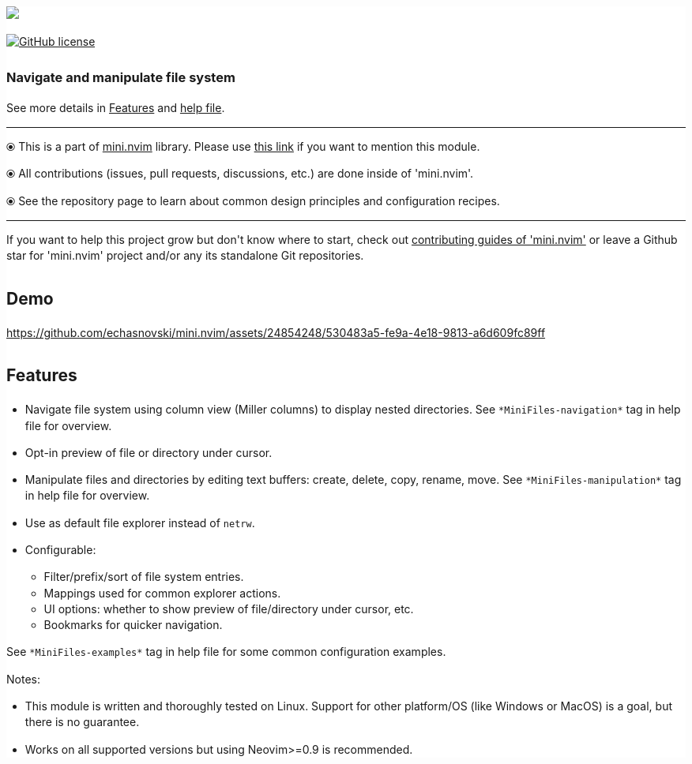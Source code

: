 <img src="https://github.com/echasnovski/media/blob/main/mini.nvim/logo/logo_files.png" style="width: 100%">


[![GitHub license](https://badgen.net/github/license/echasnovski/mini.nvim)](https://github.com/echasnovski/mini.nvim/blob/main/LICENSE)


### Navigate and manipulate file system

See more details in [Features](#features) and [help file](../doc/mini-files.txt).

---

⦿ This is a part of [mini.nvim](https://github.com/echasnovski/mini.nvim) library. Please use [this link](https://github.com/echasnovski/mini.nvim/blob/main/readmes/mini-files.md) if you want to mention this module.

⦿ All contributions (issues, pull requests, discussions, etc.) are done inside of 'mini.nvim'.

⦿ See the repository page to learn about common design principles and configuration recipes.

---

If you want to help this project grow but don't know where to start, check out [contributing guides of 'mini.nvim'](https://github.com/echasnovski/mini.nvim/blob/main/CONTRIBUTING.md) or leave a Github star for 'mini.nvim' project and/or any its standalone Git repositories.

## Demo

https://github.com/echasnovski/mini.nvim/assets/24854248/530483a5-fe9a-4e18-9813-a6d609fc89ff

## Features

- Navigate file system using column view (Miller columns) to display nested directories. See `*MiniFiles-navigation*` tag in help file for overview.

- Opt-in preview of file or directory under cursor.

- Manipulate files and directories by editing text buffers: create, delete, copy, rename, move. See `*MiniFiles-manipulation*` tag in help file for overview.

- Use as default file explorer instead of `netrw`.

- Configurable:
    - Filter/prefix/sort of file system entries.
    - Mappings used for common explorer actions.
    - UI options: whether to show preview of file/directory under cursor, etc.
    - Bookmarks for quicker navigation.

See `*MiniFiles-examples*` tag in help file for some common configuration examples.

Notes:

- This module is written and thoroughly tested on Linux. Support for other platform/OS (like Windows or MacOS) is a goal, but there is no guarantee.

- Works on all supported versions but using Neovim>=0.9 is recommended.
